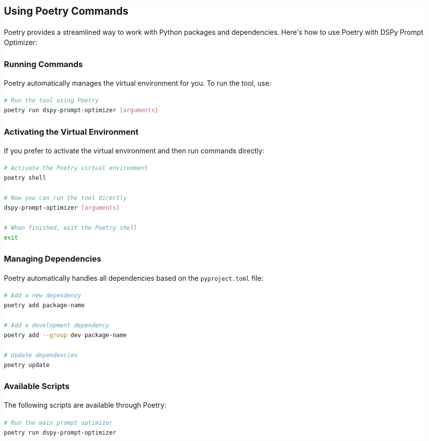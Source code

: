 ## Using Poetry Commands

Poetry provides a streamlined way to work with Python packages and
dependencies. Here's how to use Poetry with DSPy Prompt Optimizer:

### Running Commands

Poetry automatically manages the virtual environment for you. To run the tool,
use:

```bash
# Run the tool using Poetry
poetry run dspy-prompt-optimizer [arguments]
```

### Activating the Virtual Environment

If you prefer to activate the virtual environment and then run commands
directly:

```bash
# Activate the Poetry virtual environment
poetry shell

# Now you can run the tool directly
dspy-prompt-optimizer [arguments]

# When finished, exit the Poetry shell
exit
```

### Managing Dependencies

Poetry automatically handles all dependencies based on the `pyproject.toml`
file:

```bash
# Add a new dependency
poetry add package-name

# Add a development dependency
poetry add --group dev package-name

# Update dependencies
poetry update
```

### Available Scripts

The following scripts are available through Poetry:

```bash
# Run the main prompt optimizer
poetry run dspy-prompt-optimizer
```
